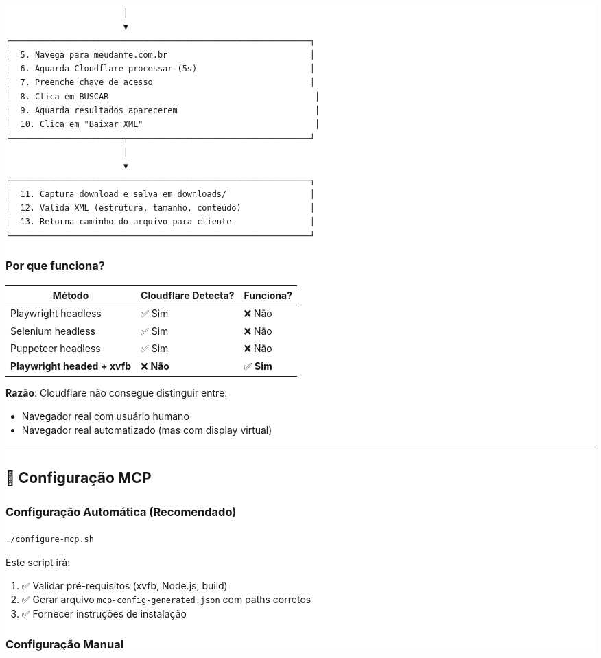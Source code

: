 ```
                        │
                        ▼
┌─────────────────────────────────────────────────────────────┐
│  5. Navega para meudanfe.com.br                             │
│  6. Aguarda Cloudflare processar (5s)                       │
│  7. Preenche chave de acesso                                │
│  8. Clica em BUSCAR                                          │
│  9. Aguarda resultados aparecerem                            │
│  10. Clica em "Baixar XML"                                   │
└───────────────────────┬─────────────────────────────────────┘
                        │
                        ▼
┌─────────────────────────────────────────────────────────────┐
│  11. Captura download e salva em downloads/                 │
│  12. Valida XML (estrutura, tamanho, conteúdo)              │
│  13. Retorna caminho do arquivo para cliente                │
└─────────────────────────────────────────────────────────────┘
```

### Por que funciona?

| Método | Cloudflare Detecta? | Funciona? |
|--------|---------------------|-----------|
| Playwright headless | ✅ Sim | ❌ Não |
| Selenium headless | ✅ Sim | ❌ Não |
| Puppeteer headless | ✅ Sim | ❌ Não |
| **Playwright headed + xvfb** | ❌ **Não** | ✅ **Sim** |

**Razão**: Cloudflare não consegue distinguir entre:
- Navegador real com usuário humano
- Navegador real automatizado (mas com display virtual)

---

## 🔌 Configuração MCP

### Configuração Automática (Recomendado)

```bash
./configure-mcp.sh
```

Este script irá:
1. ✅ Validar pré-requisitos (xvfb, Node.js, build)
2. ✅ Gerar arquivo `mcp-config-generated.json` com paths corretos
3. ✅ Fornecer instruções de instalação

### Configuração Manual
